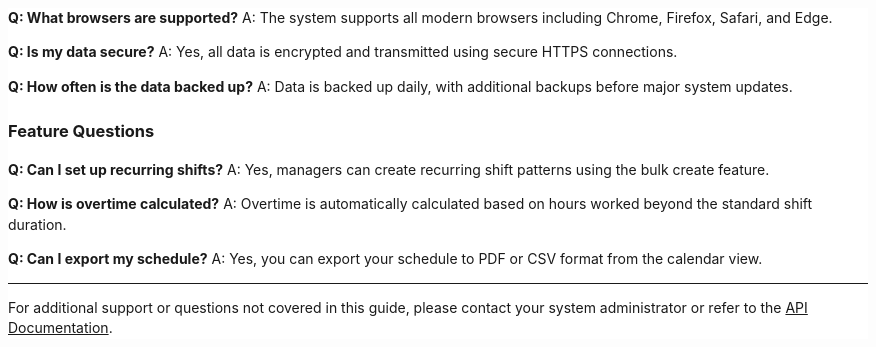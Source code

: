 **Q: What browsers are supported?**
A: The system supports all modern browsers including Chrome, Firefox, Safari, and Edge.

**Q: Is my data secure?**
A: Yes, all data is encrypted and transmitted using secure HTTPS connections.

**Q: How often is the data backed up?**
A: Data is backed up daily, with additional backups before major system updates.

### Feature Questions

**Q: Can I set up recurring shifts?**
A: Yes, managers can create recurring shift patterns using the bulk create feature.

**Q: How is overtime calculated?**
A: Overtime is automatically calculated based on hours worked beyond the standard shift duration.

**Q: Can I export my schedule?**
A: Yes, you can export your schedule to PDF or CSV format from the calendar view.

---

For additional support or questions not covered in this guide, please contact your system administrator or refer to the [API Documentation](./api-documentation.md).